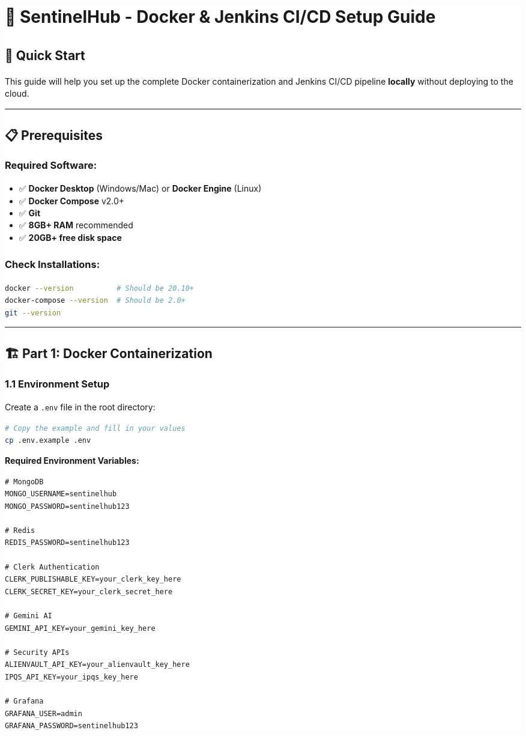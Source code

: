 # 🐳 SentinelHub - Docker & Jenkins CI/CD Setup Guide

## 🚀 Quick Start

This guide will help you set up the complete Docker containerization and Jenkins CI/CD pipeline **locally** without deploying to the cloud.

---

## 📋 Prerequisites

### Required Software:
- ✅ **Docker Desktop** (Windows/Mac) or **Docker Engine** (Linux)
- ✅ **Docker Compose** v2.0+
- ✅ **Git**
- ✅ **8GB+ RAM** recommended
- ✅ **20GB+ free disk space**

### Check Installations:
```bash
docker --version          # Should be 20.10+
docker-compose --version  # Should be 2.0+
git --version
```

---

## 🏗️ Part 1: Docker Containerization

### 1.1 Environment Setup

Create a `.env` file in the root directory:

```bash
# Copy the example and fill in your values
cp .env.example .env
```

**Required Environment Variables:**
```env
# MongoDB
MONGO_USERNAME=sentinelhub
MONGO_PASSWORD=sentinelhub123

# Redis
REDIS_PASSWORD=sentinelhub123

# Clerk Authentication
CLERK_PUBLISHABLE_KEY=your_clerk_key_here
CLERK_SECRET_KEY=your_clerk_secret_here

# Gemini AI
GEMINI_API_KEY=your_gemini_key_here

# Security APIs
ALIENVAULT_API_KEY=your_alienvault_key_here
IPQS_API_KEY=your_ipqs_key_here

# Grafana
GRAFANA_USER=admin
GRAFANA_PASSWORD=sentinelhub123
```
